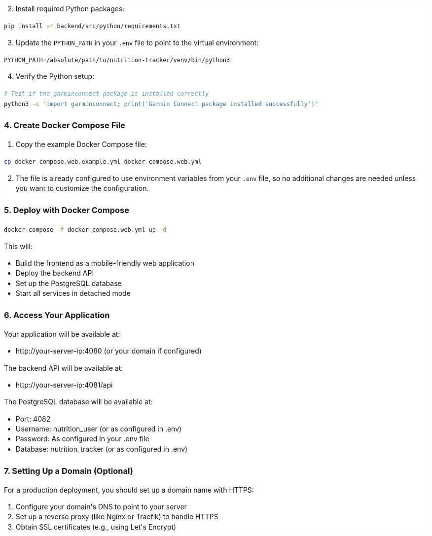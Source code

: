 2. Install required Python packages:
```bash
pip install -r backend/src/python/requirements.txt
```

3. Update the `PYTHON_PATH` in your `.env` file to point to the virtual environment:
```
PYTHON_PATH=/absolute/path/to/nutrition-tracker/venv/bin/python3
```

4. Verify the Python setup:
```bash
# Test if the garminconnect package is installed correctly
python3 -c "import garminconnect; print('Garmin Connect package installed successfully')"
```

### 4. Create Docker Compose File

1. Copy the example Docker Compose file:
```bash
cp docker-compose.web.example.yml docker-compose.web.yml
```

2. The file is already configured to use environment variables from your `.env` file, so no additional changes are needed unless you want to customize the configuration.

### 5. Deploy with Docker Compose

```bash
docker-compose -f docker-compose.web.yml up -d
```

This will:
- Build the frontend as a mobile-friendly web application
- Deploy the backend API
- Set up the PostgreSQL database
- Start all services in detached mode

### 6. Access Your Application

Your application will be available at:
- http://your-server-ip:4080 (or your domain if configured)

The backend API will be available at:
- http://your-server-ip:4081/api

The PostgreSQL database will be available at:
- Port: 4082
- Username: nutrition_user (or as configured in .env)
- Password: As configured in your .env file
- Database: nutrition_tracker (or as configured in .env)

### 7. Setting Up a Domain (Optional)

For a production deployment, you should set up a domain name with HTTPS:

1. Configure your domain's DNS to point to your server
2. Set up a reverse proxy (like Nginx or Traefik) to handle HTTPS
3. Obtain SSL certificates (e.g., using Let's Encrypt)
